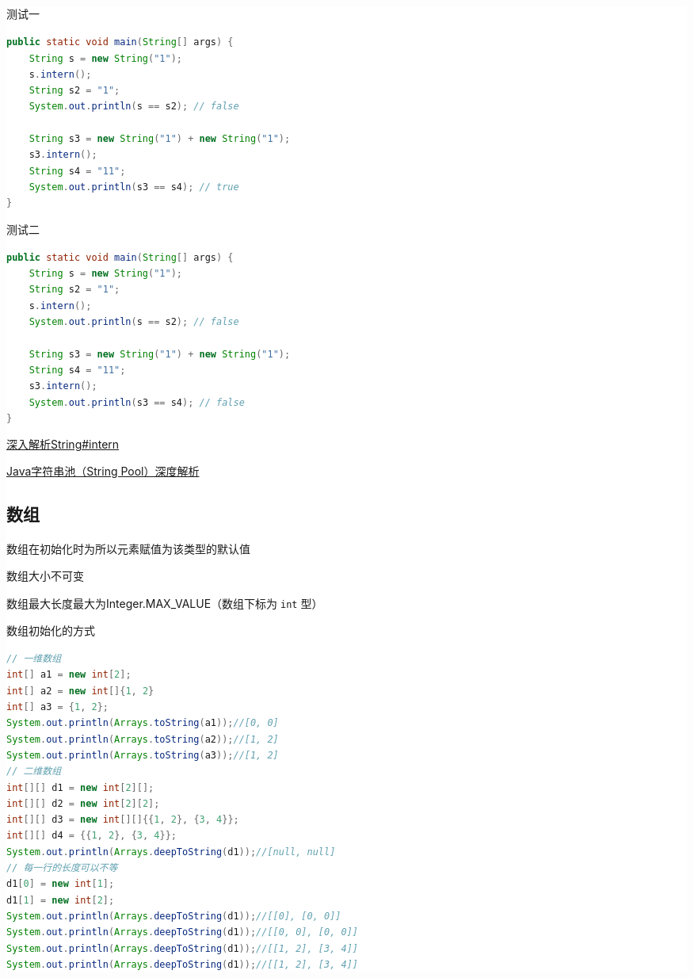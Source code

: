 测试一

```java
public static void main(String[] args) {
    String s = new String("1");
    s.intern();
    String s2 = "1";
    System.out.println(s == s2); // false

    String s3 = new String("1") + new String("1");
    s3.intern();
    String s4 = "11";
    System.out.println(s3 == s4); // true
}
```

测试二

```java
public static void main(String[] args) {
    String s = new String("1");
    String s2 = "1";
    s.intern();
    System.out.println(s == s2); // false

    String s3 = new String("1") + new String("1");
    String s4 = "11";
    s3.intern();
    System.out.println(s3 == s4); // false
}
```

[深入解析String#intern](https://tech.meituan.com/2014/03/06/in-depth-understanding-string-intern.html)

[Java字符串池（String Pool）深度解析](https://www.cnblogs.com/fangfuhai/p/5500065.html)

## 数组

数组在初始化时为所以元素赋值为该类型的默认值

数组大小不可变

数组最大长度最大为Integer.MAX_VALUE（数组下标为 `int` 型）

数组初始化的方式

```java
// 一维数组
int[] a1 = new int[2];
int[] a2 = new int[]{1, 2}
int[] a3 = {1, 2};
System.out.println(Arrays.toString(a1));//[0, 0]
System.out.println(Arrays.toString(a2));//[1, 2]
System.out.println(Arrays.toString(a3));//[1, 2]
// 二维数组
int[][] d1 = new int[2][];
int[][] d2 = new int[2][2];
int[][] d3 = new int[][]{{1, 2}, {3, 4}};
int[][] d4 = {{1, 2}, {3, 4}};
System.out.println(Arrays.deepToString(d1));//[null, null]
// 每一行的长度可以不等
d1[0] = new int[1];
d1[1] = new int[2];
System.out.println(Arrays.deepToString(d1));//[[0], [0, 0]]
System.out.println(Arrays.deepToString(d1));//[[0, 0], [0, 0]]
System.out.println(Arrays.deepToString(d1));//[[1, 2], [3, 4]]
System.out.println(Arrays.deepToString(d1));//[[1, 2], [3, 4]]
```
